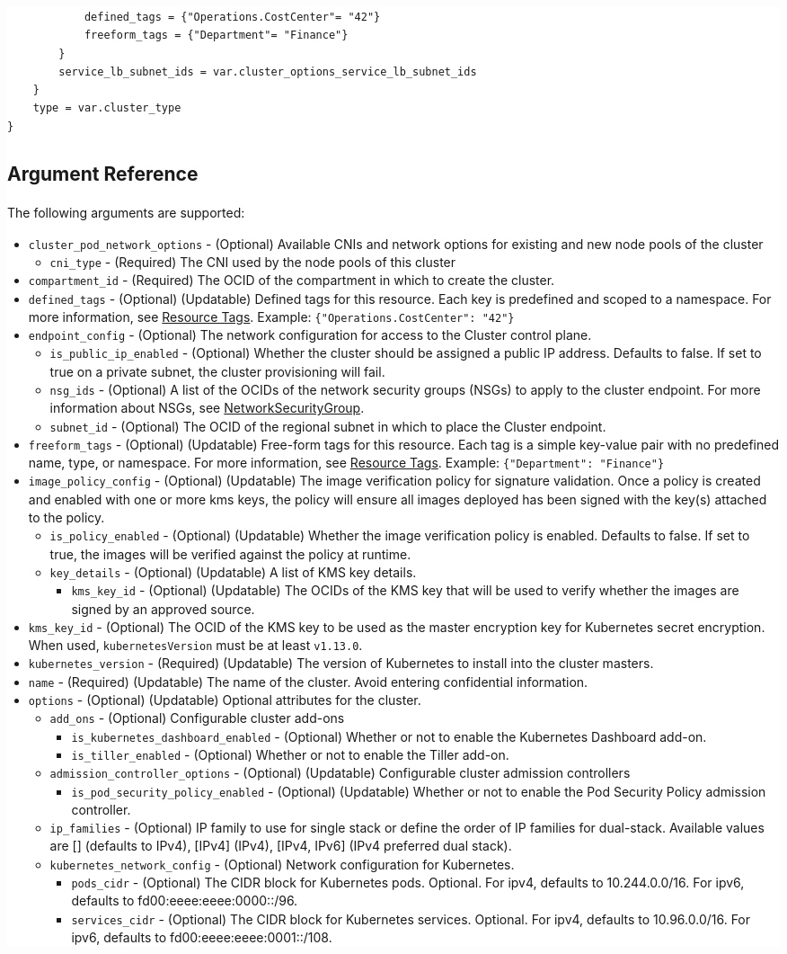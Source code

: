 ```hcl
			defined_tags = {"Operations.CostCenter"= "42"}
			freeform_tags = {"Department"= "Finance"}
		}
		service_lb_subnet_ids = var.cluster_options_service_lb_subnet_ids
	}
	type = var.cluster_type
}
```

## Argument Reference

The following arguments are supported:

* `cluster_pod_network_options` - (Optional) Available CNIs and network options for existing and new node pools of the cluster
	* `cni_type` - (Required) The CNI used by the node pools of this cluster
* `compartment_id` - (Required) The OCID of the compartment in which to create the cluster.
* `defined_tags` - (Optional) (Updatable) Defined tags for this resource. Each key is predefined and scoped to a namespace. For more information, see [Resource Tags](https://docs.cloud.oracle.com/iaas/Content/General/Concepts/resourcetags.htm). Example: `{"Operations.CostCenter": "42"}` 
* `endpoint_config` - (Optional) The network configuration for access to the Cluster control plane. 
	* `is_public_ip_enabled` - (Optional) Whether the cluster should be assigned a public IP address. Defaults to false. If set to true on a private subnet, the cluster provisioning will fail.
	* `nsg_ids` - (Optional) A list of the OCIDs of the network security groups (NSGs) to apply to the cluster endpoint. For more information about NSGs, see [NetworkSecurityGroup](https://docs.cloud.oracle.com/iaas/api/#/en/iaas/20160918/NetworkSecurityGroup/). 
	* `subnet_id` - (Optional) The OCID of the regional subnet in which to place the Cluster endpoint.
* `freeform_tags` - (Optional) (Updatable) Free-form tags for this resource. Each tag is a simple key-value pair with no predefined name, type, or namespace. For more information, see [Resource Tags](https://docs.cloud.oracle.com/iaas/Content/General/Concepts/resourcetags.htm). Example: `{"Department": "Finance"}` 
* `image_policy_config` - (Optional) (Updatable) The image verification policy for signature validation. Once a policy is created and enabled with one or more kms keys, the policy will ensure all images deployed has been signed with the key(s) attached to the policy. 
	* `is_policy_enabled` - (Optional) (Updatable) Whether the image verification policy is enabled. Defaults to false. If set to true, the images will be verified against the policy at runtime.
	* `key_details` - (Optional) (Updatable) A list of KMS key details.
		* `kms_key_id` - (Optional) (Updatable) The OCIDs of the KMS key that will be used to verify whether the images are signed by an approved source. 
* `kms_key_id` - (Optional) The OCID of the KMS key to be used as the master encryption key for Kubernetes secret encryption. When used, `kubernetesVersion` must be at least `v1.13.0`. 
* `kubernetes_version` - (Required) (Updatable) The version of Kubernetes to install into the cluster masters.
* `name` - (Required) (Updatable) The name of the cluster. Avoid entering confidential information.
* `options` - (Optional) (Updatable) Optional attributes for the cluster.
	* `add_ons` - (Optional) Configurable cluster add-ons
		* `is_kubernetes_dashboard_enabled` - (Optional) Whether or not to enable the Kubernetes Dashboard add-on.
		* `is_tiller_enabled` - (Optional) Whether or not to enable the Tiller add-on.
	* `admission_controller_options` - (Optional) (Updatable) Configurable cluster admission controllers
		* `is_pod_security_policy_enabled` - (Optional) (Updatable) Whether or not to enable the Pod Security Policy admission controller.
	* `ip_families` - (Optional) IP family to use for single stack or define the order of IP families for dual-stack. Available values are [] (defaults to IPv4), [IPv4] (IPv4), [IPv4, IPv6] (IPv4 preferred dual stack).
	* `kubernetes_network_config` - (Optional) Network configuration for Kubernetes.
		* `pods_cidr` - (Optional) The CIDR block for Kubernetes pods. Optional. For ipv4, defaults to 10.244.0.0/16. For ipv6, defaults to fd00:eeee:eeee:0000::/96.
		* `services_cidr` - (Optional) The CIDR block for Kubernetes services. Optional. For ipv4, defaults to 10.96.0.0/16. For ipv6, defaults to fd00:eeee:eeee:0001::/108.